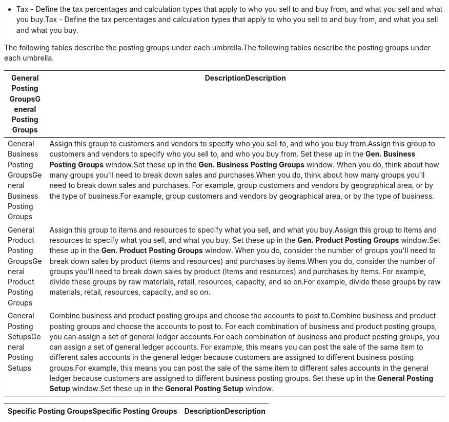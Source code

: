 * <span data-ttu-id="cbb47-114">Tax - Define the tax percentages and calculation types that apply to who you sell to and buy from, and what you sell and what you buy.</span><span class="sxs-lookup"><span data-stu-id="cbb47-114">Tax - Define the tax percentages and calculation types that apply to who you sell to and buy from, and what you sell and what you buy.</span></span>

<span data-ttu-id="cbb47-115">The following tables describe the posting groups under each umbrella.</span><span class="sxs-lookup"><span data-stu-id="cbb47-115">The following tables describe the posting groups under each umbrella.</span></span>  

| <span data-ttu-id="cbb47-116">General Posting Groups</span><span class="sxs-lookup"><span data-stu-id="cbb47-116">General Posting Groups</span></span> | <span data-ttu-id="cbb47-117">Description</span><span class="sxs-lookup"><span data-stu-id="cbb47-117">Description</span></span> |
| --- | --- |
| <span data-ttu-id="cbb47-118">General Business Posting Groups</span><span class="sxs-lookup"><span data-stu-id="cbb47-118">General Business Posting Groups</span></span> |<span data-ttu-id="cbb47-119">Assign this group to customers and vendors to specify who you sell to, and who you buy from.</span><span class="sxs-lookup"><span data-stu-id="cbb47-119">Assign this group to customers and vendors to specify who you sell to, and who you buy from.</span></span> <span data-ttu-id="cbb47-120">Set these up in the **Gen. Business Posting Groups** window.</span><span class="sxs-lookup"><span data-stu-id="cbb47-120">Set these up in the **Gen. Business Posting Groups** window.</span></span> <span data-ttu-id="cbb47-121">When you do, think about how many groups you'll need to break down sales and purchases.</span><span class="sxs-lookup"><span data-stu-id="cbb47-121">When you do, think about how many groups you'll need to break down sales and purchases.</span></span> <span data-ttu-id="cbb47-122">For example, group customers and vendors by geographical area, or by the type of business.</span><span class="sxs-lookup"><span data-stu-id="cbb47-122">For example, group customers and vendors by geographical area, or by the type of business.</span></span> |
| <span data-ttu-id="cbb47-123">General Product Posting Groups</span><span class="sxs-lookup"><span data-stu-id="cbb47-123">General Product Posting Groups</span></span> |<span data-ttu-id="cbb47-124">Assign this group to items and resources to specify what you sell, and what you buy.</span><span class="sxs-lookup"><span data-stu-id="cbb47-124">Assign this group to items and resources to specify what you sell, and what you buy.</span></span> <span data-ttu-id="cbb47-125">Set these up in the **Gen. Product Posting Groups** window.</span><span class="sxs-lookup"><span data-stu-id="cbb47-125">Set these up in the **Gen. Product Posting Groups** window.</span></span> <span data-ttu-id="cbb47-126">When you do, consider the number of groups you'll need to break down sales by product (items and resources) and purchases by items.</span><span class="sxs-lookup"><span data-stu-id="cbb47-126">When you do, consider the number of groups you'll need to break down sales by product (items and resources) and purchases by items.</span></span> <span data-ttu-id="cbb47-127">For example, divide these groups by raw materials, retail, resources, capacity, and so on.</span><span class="sxs-lookup"><span data-stu-id="cbb47-127">For example, divide these groups by raw materials, retail, resources, capacity, and so on.</span></span> |
| <span data-ttu-id="cbb47-128">General Posting Setups</span><span class="sxs-lookup"><span data-stu-id="cbb47-128">General Posting Setups</span></span> |<span data-ttu-id="cbb47-129">Combine business and product posting groups and choose the accounts to post to.</span><span class="sxs-lookup"><span data-stu-id="cbb47-129">Combine business and product posting groups and choose the accounts to post to.</span></span> <span data-ttu-id="cbb47-130">For each combination of business and product posting groups, you can assign a set of general ledger accounts.</span><span class="sxs-lookup"><span data-stu-id="cbb47-130">For each combination of business and product posting groups, you can assign a set of general ledger accounts.</span></span> <span data-ttu-id="cbb47-131">For example, this means you can post the sale of the same item to different sales accounts in the general ledger because customers are assigned to different business posting groups.</span><span class="sxs-lookup"><span data-stu-id="cbb47-131">For example, this means you can post the sale of the same item to different sales accounts in the general ledger because customers are assigned to different business posting groups.</span></span> <span data-ttu-id="cbb47-132">Set these up in the **General Posting Setup** window.</span><span class="sxs-lookup"><span data-stu-id="cbb47-132">Set these up in the **General Posting Setup** window.</span></span> |

| <span data-ttu-id="cbb47-133">Specific Posting Groups</span><span class="sxs-lookup"><span data-stu-id="cbb47-133">Specific Posting Groups</span></span> | <span data-ttu-id="cbb47-134">Description</span><span class="sxs-lookup"><span data-stu-id="cbb47-134">Description</span></span> |
| --- | --- |